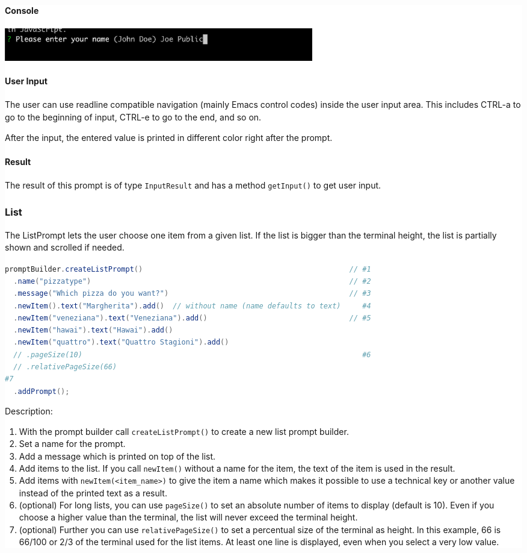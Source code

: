 #### Console

<img src="./screenshots/input_prompt.png" alt="input prompt" style="zoom: 67%;" />

#### User Input

The user can use readline compatible navigation (mainly Emacs control codes) inside the user input area. This includes CTRL-a to go to the beginning of input, CTRL-e to go to the end, and so on. 

After the input, the entered value is printed in different color right after the prompt. 

#### Result

The result of this prompt is of type `InputResult` and has a method `getInput()` to get user input.

### List 

The ListPrompt lets the user choose one item from a given list. If the list is bigger than the terminal height, the list is partially shown and scrolled if needed.

```java
promptBuilder.createListPrompt()                                                // #1
  .name("pizzatype")                                                            // #2
  .message("Which pizza do you want?")                                          // #3
  .newItem().text("Margherita").add()  // without name (name defaults to text)     #4
  .newItem("veneziana").text("Veneziana").add()                                 // #5
  .newItem("hawai").text("Hawai").add()                                         
  .newItem("quattro").text("Quattro Stagioni").add()
  // .pageSize(10)                                                                 #6
  // .relativePageSize(66)																											   #7
  .addPrompt();
```

Description:

1. With the prompt builder call `createListPrompt()` to create a new list prompt builder.
2. Set a name for the prompt.
3. Add a message which is printed on top of the list.
4. Add items to the list. If you call `newItem()` without a name for the item, the text of the item is used in the result.
5. Add items with `newItem(<item_name>)` to give the item a name which makes it possible to use a technical key or another value instead of the printed text as a result.
6. (optional) For long lists, you can use `pageSize()` to set an absolute number of items to display (default is 10). Even if you choose a higher value than the terminal, the list will never exceed the terminal height. 
7. (optional) Further you can use `relativePageSize()` to set a percentual size of the terminal as height. In this example, 66 is 66/100 or 2/3 of the terminal used for the list items. At least one line is displayed, even when you select a very low value. 
